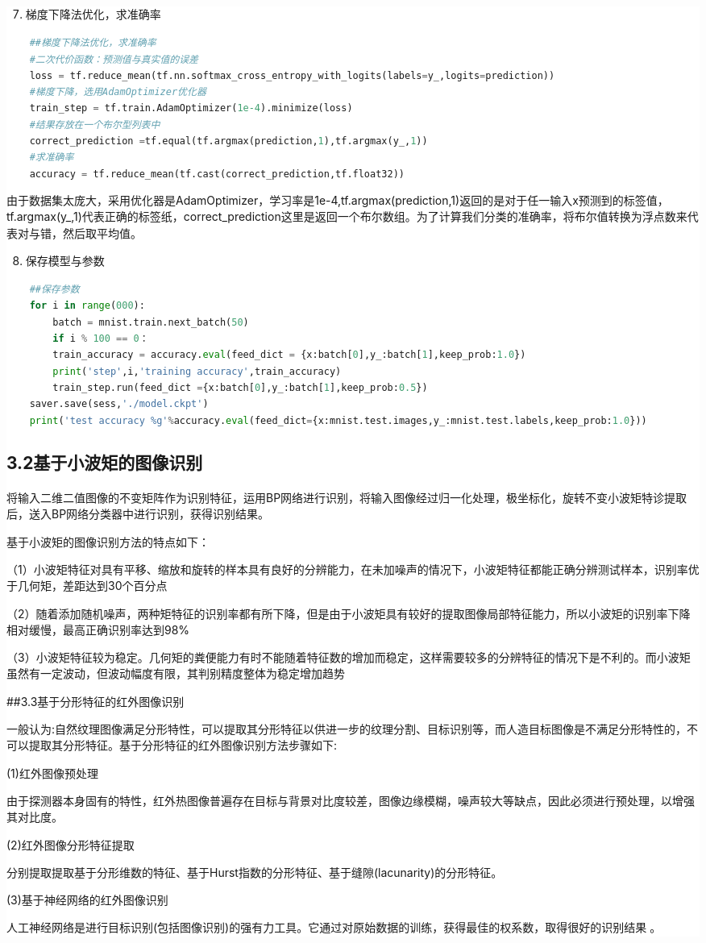 7. 梯度下降法优化，求准确率

```python
	##梯度下降法优化，求准确率  
	#二次代价函数：预测值与真实值的误差  
	loss = tf.reduce_mean(tf.nn.softmax_cross_entropy_with_logits(labels=y_,logits=prediction))  
	#梯度下降，选用AdamOptimizer优化器  
	train_step = tf.train.AdamOptimizer(1e-4).minimize(loss)  
	#结果存放在一个布尔型列表中  
	correct_prediction =tf.equal(tf.argmax(prediction,1),tf.argmax(y_,1))  
	#求准确率  
	accuracy = tf.reduce_mean(tf.cast(correct_prediction,tf.float32))  
```

由于数据集太庞大，采用优化器是AdamOptimizer，学习率是1e-4,tf.argmax(prediction,1)返回的是对于任一输入x预测到的标签值，tf.argmax(y_,1)代表正确的标签纸，correct_prediction这里是返回一个布尔数组。为了计算我们分类的准确率，将布尔值转换为浮点数来代表对与错，然后取平均值。

8. 保存模型与参数

```python
	##保存参数  
	for i in range(000):  
	    batch = mnist.train.next_batch(50)  
	    if i % 100 == 0：  
	    train_accuracy = accuracy.eval(feed_dict = {x:batch[0],y_:batch[1],keep_prob:1.0})  
	    print('step',i,'training accuracy',train_accuracy)  
	    train_step.run(feed_dict ={x:batch[0],y_:batch[1],keep_prob:0.5})  
	saver.save(sess,'./model.ckpt')  
	print('test accuracy %g'%accuracy.eval(feed_dict={x:mnist.test.images,y_:mnist.test.labels,keep_prob:1.0})) 
```

## 3.2基于小波矩的图像识别

将输入二维二值图像的不变矩阵作为识别特征，运用BP网络进行识别，将输入图像经过归一化处理，极坐标化，旋转不变小波矩特诊提取后，送入BP网络分类器中进行识别，获得识别结果。

基于小波矩的图像识别方法的特点如下：

（1）小波矩特征对具有平移、缩放和旋转的样本具有良好的分辨能力，在未加噪声的情况下，小波矩特征都能正确分辨测试样本，识别率优于几何矩，差距达到30个百分点

（2）随着添加随机噪声，两种矩特征的识别率都有所下降，但是由于小波矩具有较好的提取图像局部特征能力，所以小波矩的识别率下降相对缓慢，最高正确识别率达到98%

（3）小波矩特征较为稳定。几何矩的粪便能力有时不能随着特征数的增加而稳定，这样需要较多的分辨特征的情况下是不利的。而小波矩虽然有一定波动，但波动幅度有限，其判别精度整体为稳定增加趋势

##3.3基于分形特征的红外图像识别

一般认为:自然纹理图像满足分形特性，可以提取其分形特征以供进一步的纹理分割、目标识别等，而人造目标图像是不满足分形特性的，不可以提取其分形特征。基于分形特征的红外图像识别方法步骤如下:

(1)红外图像预处理

由于探测器本身固有的特性，红外热图像普遍存在目标与背景对比度较差，图像边缘模糊，噪声较大等缺点，因此必须进行预处理，以增强其对比度。

(2)红外图像分形特征提取

分别提取提取基于分形维数的特征、基于Hurst指数的分形特征、基于缝隙(lacunarity)的分形特征。

(3)基于神经网络的红外图像识别

人工神经网络是进行目标识别(包括图像识别)的强有力工具。它通过对原始数据的训练，获得最佳的权系数，取得很好的识别结果 。

